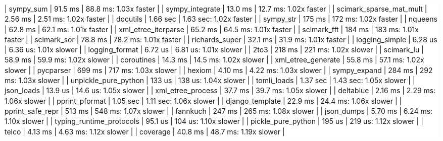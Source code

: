 | sympy_sum                  | 91.5 ms                                                     | 88.8 ms: 1.03x faster                                                                |
| sympy_integrate            | 13.0 ms                                                     | 12.7 ms: 1.02x faster                                                                |
| scimark_sparse_mat_mult    | 2.56 ms                                                     | 2.51 ms: 1.02x faster                                                                |
| docutils                   | 1.66 sec                                                    | 1.63 sec: 1.02x faster                                                               |
| sympy_str                  | 175 ms                                                      | 172 ms: 1.02x faster                                                                 |
| nqueens                    | 62.8 ms                                                     | 62.1 ms: 1.01x faster                                                                |
| xml_etree_iterparse        | 65.2 ms                                                     | 64.5 ms: 1.01x faster                                                                |
| scimark_fft                | 184 ms                                                      | 183 ms: 1.01x faster                                                                 |
| scimark_sor                | 78.8 ms                                                     | 78.2 ms: 1.01x faster                                                                |
| richards_super             | 32.1 ms                                                     | 31.9 ms: 1.01x faster                                                                |
| logging_simple             | 6.28 us                                                     | 6.36 us: 1.01x slower                                                                |
| logging_format             | 6.72 us                                                     | 6.81 us: 1.01x slower                                                                |
| 2to3                       | 218 ms                                                      | 221 ms: 1.02x slower                                                                 |
| scimark_lu                 | 58.9 ms                                                     | 59.9 ms: 1.02x slower                                                                |
| coroutines                 | 14.3 ms                                                     | 14.5 ms: 1.02x slower                                                                |
| xml_etree_generate         | 55.8 ms                                                     | 57.1 ms: 1.02x slower                                                                |
| pycparser                  | 699 ms                                                      | 717 ms: 1.03x slower                                                                 |
| hexiom                     | 4.10 ms                                                     | 4.22 ms: 1.03x slower                                                                |
| sympy_expand               | 284 ms                                                      | 292 ms: 1.03x slower                                                                 |
| unpickle_pure_python       | 133 us                                                      | 138 us: 1.04x slower                                                                 |
| tomli_loads                | 1.37 sec                                                    | 1.43 sec: 1.05x slower                                                               |
| json_loads                 | 13.9 us                                                     | 14.6 us: 1.05x slower                                                                |
| xml_etree_process          | 37.7 ms                                                     | 39.7 ms: 1.05x slower                                                                |
| deltablue                  | 2.16 ms                                                     | 2.29 ms: 1.06x slower                                                                |
| pprint_pformat             | 1.05 sec                                                    | 1.11 sec: 1.06x slower                                                               |
| django_template            | 22.9 ms                                                     | 24.4 ms: 1.06x slower                                                                |
| pprint_safe_repr           | 513 ms                                                      | 548 ms: 1.07x slower                                                                 |
| fannkuch                   | 247 ms                                                      | 265 ms: 1.08x slower                                                                 |
| json_dumps                 | 5.70 ms                                                     | 6.24 ms: 1.10x slower                                                                |
| typing_runtime_protocols   | 95.1 us                                                     | 104 us: 1.10x slower                                                                 |
| pickle_pure_python         | 195 us                                                      | 219 us: 1.12x slower                                                                 |
| telco                      | 4.13 ms                                                     | 4.63 ms: 1.12x slower                                                                |
| coverage                   | 40.8 ms                                                     | 48.7 ms: 1.19x slower                                                                |